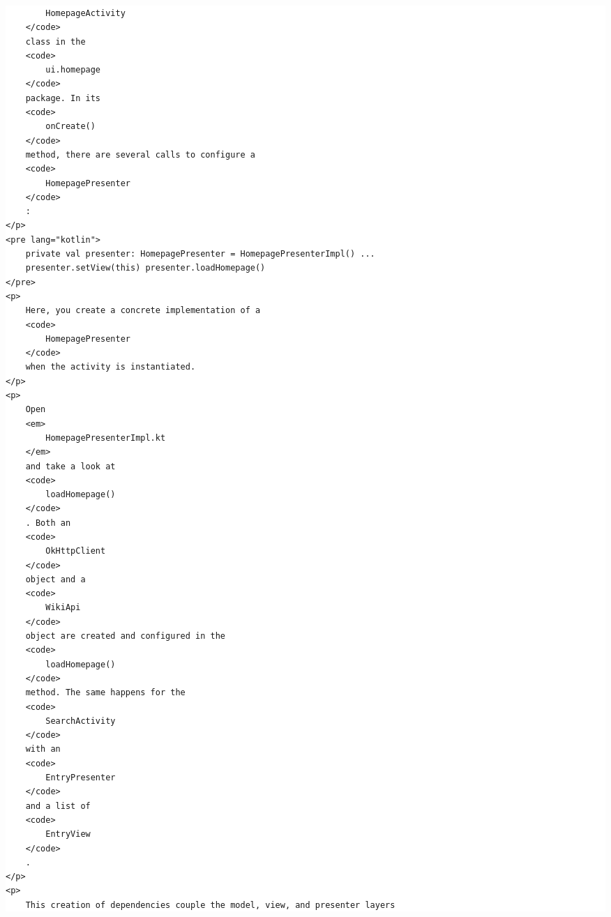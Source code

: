            HomepageActivity
        </code>
        class in the
        <code>
            ui.homepage
        </code>
        package. In its
        <code>
            onCreate()
        </code>
        method, there are several calls to configure a
        <code>
            HomepagePresenter
        </code>
        :
    </p>
    <pre lang="kotlin">
        private val presenter: HomepagePresenter = HomepagePresenterImpl() ...
        presenter.setView(this) presenter.loadHomepage()
    </pre>
    <p>
        Here, you create a concrete implementation of a
        <code>
            HomepagePresenter
        </code>
        when the activity is instantiated.
    </p>
    <p>
        Open
        <em>
            HomepagePresenterImpl.kt
        </em>
        and take a look at
        <code>
            loadHomepage()
        </code>
        . Both an
        <code>
            OkHttpClient
        </code>
        object and a
        <code>
            WikiApi
        </code>
        object are created and configured in the
        <code>
            loadHomepage()
        </code>
        method. The same happens for the
        <code>
            SearchActivity
        </code>
        with an
        <code>
            EntryPresenter
        </code>
        and a list of
        <code>
            EntryView
        </code>
        .
    </p>
    <p>
        This creation of dependencies couple the model, view, and presenter layers